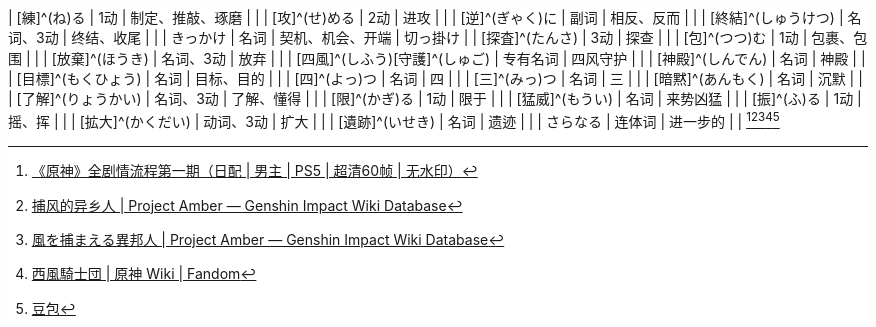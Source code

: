 | [練]^(ね)る             | 1动     | 制定、推敲、琢磨     |          |
| [攻]^(せ)める            | 2动     | 进攻           |          |
| [逆]^(ぎゃく)に           | 副词     | 相反、反而        |          |
| [終結]^(しゅうけつ)         | 名词、3动  | 终结、收尾        |          |
| きっかけ                 | 名词     | 契机、机会、开端     | 切っ掛け     |
| [探査]^(たんさ)           | 3动     | 探查           |          |
| [包]^(つつ)む            | 1动     | 包裹、包围        |          |
| [放棄]^(ほうき)           | 名词、3动  | 放弃           |          |
| [四風]^(しふう)[守護]^(しゅご) | 专有名词   | 四风守护         |          |
| [神殿]^(しんでん)          | 名词     | 神殿           |          |
| [目標]^(もくひょう)         | 名词     | 目标、目的        |          |
| [四]^(よっ)つ            | 名词     | 四            |          |
| [三]^(みっ)つ            | 名词     | 三            |          |
| [暗黙]^(あんもく)          | 名词     | 沉默           |          |
| [了解]^(りょうかい)         | 名词、3动  | 了解、懂得        |          |
| [限]^(かぎ)る            | 1动     | 限于           |          |
| [猛威]^(もうい)           | 名词     | 来势凶猛         |          |
| [振]^(ふ)る             | 1动     | 摇、挥          |          |
| [拡大]^(かくだい)          | 动词、3动  | 扩大           |          |
| [遺跡]^(いせき)           | 名词     | 遗迹           |          |
| さらなる                 | 连体词    | 进一步的         |          |
[^1][^2][^3][^4][^5]

[^1]: [《原神》全剧情流程第一期（日配 | 男主 | PS5 | 超清60帧 | 无水印）](https://www.bilibili.com/video/BV1P64y1B7TK/)

[^2]: [捕风的异乡人 | Project Amber — Genshin Impact Wiki Database](https://gi.yatta.moe/chs/archive/quest/1001/the-outlander-who-caught-the-wind?chapter=8)

[^3]: [風を捕まえる異邦人 | Project Amber — Genshin Impact Wiki Database](https://gi.yatta.moe/jp/archive/quest/1001/the-outlander-who-caught-the-wind?chapter=8)

[^4]: [西風騎士団 | 原神 Wiki | Fandom](https://genshin-impact.fandom.com/ja/wiki/西風騎士団_(任務))

[^5]: [豆包](https://www.doubao.com/)
